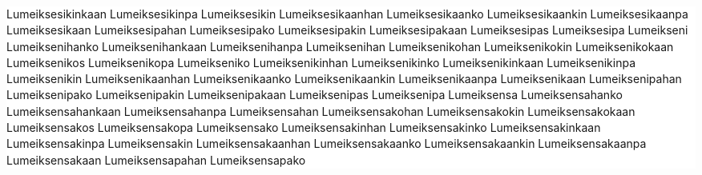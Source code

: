Lumeiksesikinkaan
Lumeiksesikinpa
Lumeiksesikin
Lumeiksesikaanhan
Lumeiksesikaanko
Lumeiksesikaankin
Lumeiksesikaanpa
Lumeiksesikaan
Lumeiksesipahan
Lumeiksesipako
Lumeiksesipakin
Lumeiksesipakaan
Lumeiksesipas
Lumeiksesipa
Lumeikseni
Lumeiksenihanko
Lumeiksenihankaan
Lumeiksenihanpa
Lumeiksenihan
Lumeiksenikohan
Lumeiksenikokin
Lumeiksenikokaan
Lumeiksenikos
Lumeiksenikopa
Lumeikseniko
Lumeiksenikinhan
Lumeiksenikinko
Lumeiksenikinkaan
Lumeiksenikinpa
Lumeiksenikin
Lumeiksenikaanhan
Lumeiksenikaanko
Lumeiksenikaankin
Lumeiksenikaanpa
Lumeiksenikaan
Lumeiksenipahan
Lumeiksenipako
Lumeiksenipakin
Lumeiksenipakaan
Lumeiksenipas
Lumeiksenipa
Lumeiksensa
Lumeiksensahanko
Lumeiksensahankaan
Lumeiksensahanpa
Lumeiksensahan
Lumeiksensakohan
Lumeiksensakokin
Lumeiksensakokaan
Lumeiksensakos
Lumeiksensakopa
Lumeiksensako
Lumeiksensakinhan
Lumeiksensakinko
Lumeiksensakinkaan
Lumeiksensakinpa
Lumeiksensakin
Lumeiksensakaanhan
Lumeiksensakaanko
Lumeiksensakaankin
Lumeiksensakaanpa
Lumeiksensakaan
Lumeiksensapahan
Lumeiksensapako
